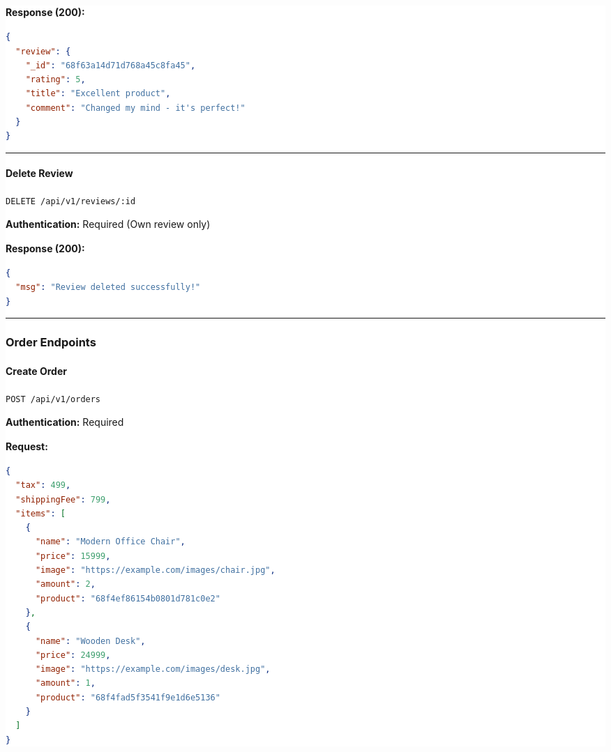 **Response (200):**

```json
{
  "review": {
    "_id": "68f63a14d71d768a45c8fa45",
    "rating": 5,
    "title": "Excellent product",
    "comment": "Changed my mind - it's perfect!"
  }
}
```

---

#### Delete Review

```bash
DELETE /api/v1/reviews/:id
```

**Authentication:** Required (Own review only)

**Response (200):**

```json
{
  "msg": "Review deleted successfully!"
}
```

---

### Order Endpoints

#### Create Order

```bash
POST /api/v1/orders
```

**Authentication:** Required

**Request:**

```json
{
  "tax": 499,
  "shippingFee": 799,
  "items": [
    {
      "name": "Modern Office Chair",
      "price": 15999,
      "image": "https://example.com/images/chair.jpg",
      "amount": 2,
      "product": "68f4ef86154b0801d781c0e2"
    },
    {
      "name": "Wooden Desk",
      "price": 24999,
      "image": "https://example.com/images/desk.jpg",
      "amount": 1,
      "product": "68f4fad5f3541f9e1d6e5136"
    }
  ]
}
```
